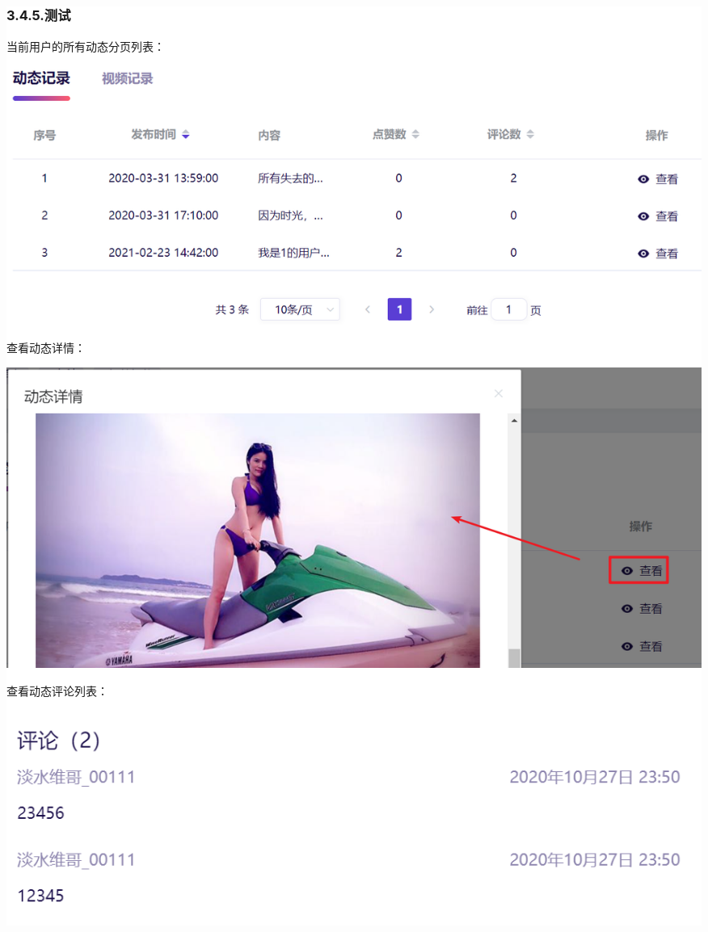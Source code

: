 ### 3.4.5.测试

 当前用户的所有动态分页列表：

![61477735307](assets/1614777353070.png)

查看动态详情：

![61477932710](assets/1614779327105.png)

查看动态评论列表：

![61477934388](assets/1614779343881.png)
